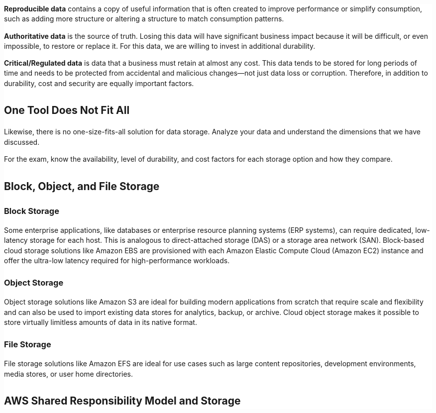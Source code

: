 **Reproducible data** contains a copy of useful information that is often created to improve performance or simplify
consumption, such as adding more structure or altering a structure to match consumption patterns.

**Authoritative data** is the source of truth. Losing this data will have significant business impact because it will be
difficult, or even impossible, to restore or replace it. For this data, we are willing to invest in additional
durability.

**Critical/Regulated data** is data that a business must retain at almost any cost. This data tends to be stored for
long periods of time and needs to be protected from accidental and malicious changes—not just data loss or corruption.
Therefore, in addition to durability, cost and security are equally important factors.

## One Tool Does Not Fit All

Likewise, there is no one-size-fits-all solution for data storage. Analyze your data and understand the dimensions that
we have discussed.

For the exam, know the availability, level of durability, and cost factors for each storage option and how they compare.

## Block, Object, and File Storage

### Block Storage

Some enterprise applications, like databases or enterprise resource planning systems (ERP systems), can require
dedicated, low-latency storage for each host. This is analogous to direct-attached storage (DAS) or a storage area
network (SAN). Block-based cloud storage solutions like Amazon EBS are provisioned with each Amazon Elastic Compute
Cloud (Amazon EC2) instance and offer the ultra-low latency required for high-performance workloads.

### Object Storage

Object storage solutions like Amazon S3 are ideal for building modern applications from scratch that require scale and
flexibility and can also be used to import existing data stores for analytics, backup, or archive. Cloud object storage
makes it possible to store virtually limitless amounts of data in its native format.

### File Storage

File storage solutions like Amazon EFS are ideal for use cases such as large content repositories, development
environments, media stores, or user home directories.

## AWS Shared Responsibility Model and Storage
